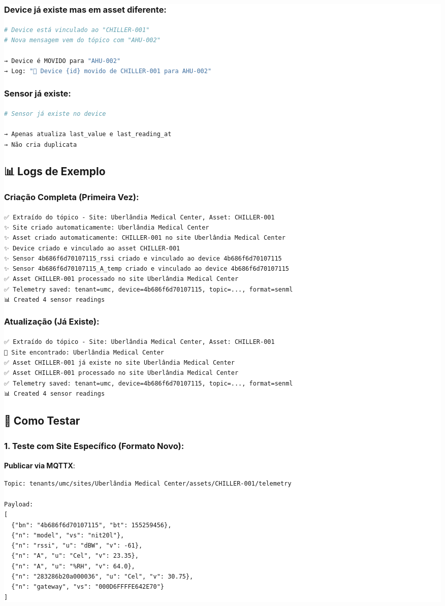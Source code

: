 ### Device já existe mas em asset diferente:
```python
# Device está vinculado ao "CHILLER-001"
# Nova mensagem vem do tópico com "AHU-002"

→ Device é MOVIDO para "AHU-002"
→ Log: "🔄 Device {id} movido de CHILLER-001 para AHU-002"
```

### Sensor já existe:
```python
# Sensor já existe no device

→ Apenas atualiza last_value e last_reading_at
→ Não cria duplicata
```

## 📊 Logs de Exemplo

### Criação Completa (Primeira Vez):
```
✅ Extraído do tópico - Site: Uberlândia Medical Center, Asset: CHILLER-001
✨ Site criado automaticamente: Uberlândia Medical Center
✨ Asset criado automaticamente: CHILLER-001 no site Uberlândia Medical Center
✨ Device criado e vinculado ao asset CHILLER-001
✨ Sensor 4b686f6d70107115_rssi criado e vinculado ao device 4b686f6d70107115
✨ Sensor 4b686f6d70107115_A_temp criado e vinculado ao device 4b686f6d70107115
✅ Asset CHILLER-001 processado no site Uberlândia Medical Center
✅ Telemetry saved: tenant=umc, device=4b686f6d70107115, topic=..., format=senml
📊 Created 4 sensor readings
```

### Atualização (Já Existe):
```
✅ Extraído do tópico - Site: Uberlândia Medical Center, Asset: CHILLER-001
📍 Site encontrado: Uberlândia Medical Center
✅ Asset CHILLER-001 já existe no site Uberlândia Medical Center
✅ Asset CHILLER-001 processado no site Uberlândia Medical Center
✅ Telemetry saved: tenant=umc, device=4b686f6d70107115, topic=..., format=senml
📊 Created 4 sensor readings
```

## 🧪 Como Testar

### 1. Teste com Site Específico (Formato Novo):

**Publicar via MQTTX**:
```
Topic: tenants/umc/sites/Uberlândia Medical Center/assets/CHILLER-001/telemetry

Payload:
[
  {"bn": "4b686f6d70107115", "bt": 155259456},
  {"n": "model", "vs": "nit20l"},
  {"n": "rssi", "u": "dBW", "v": -61},
  {"n": "A", "u": "Cel", "v": 23.35},
  {"n": "A", "u": "%RH", "v": 64.0},
  {"n": "283286b20a000036", "u": "Cel", "v": 30.75},
  {"n": "gateway", "vs": "000D6FFFFE642E70"}
]
```
